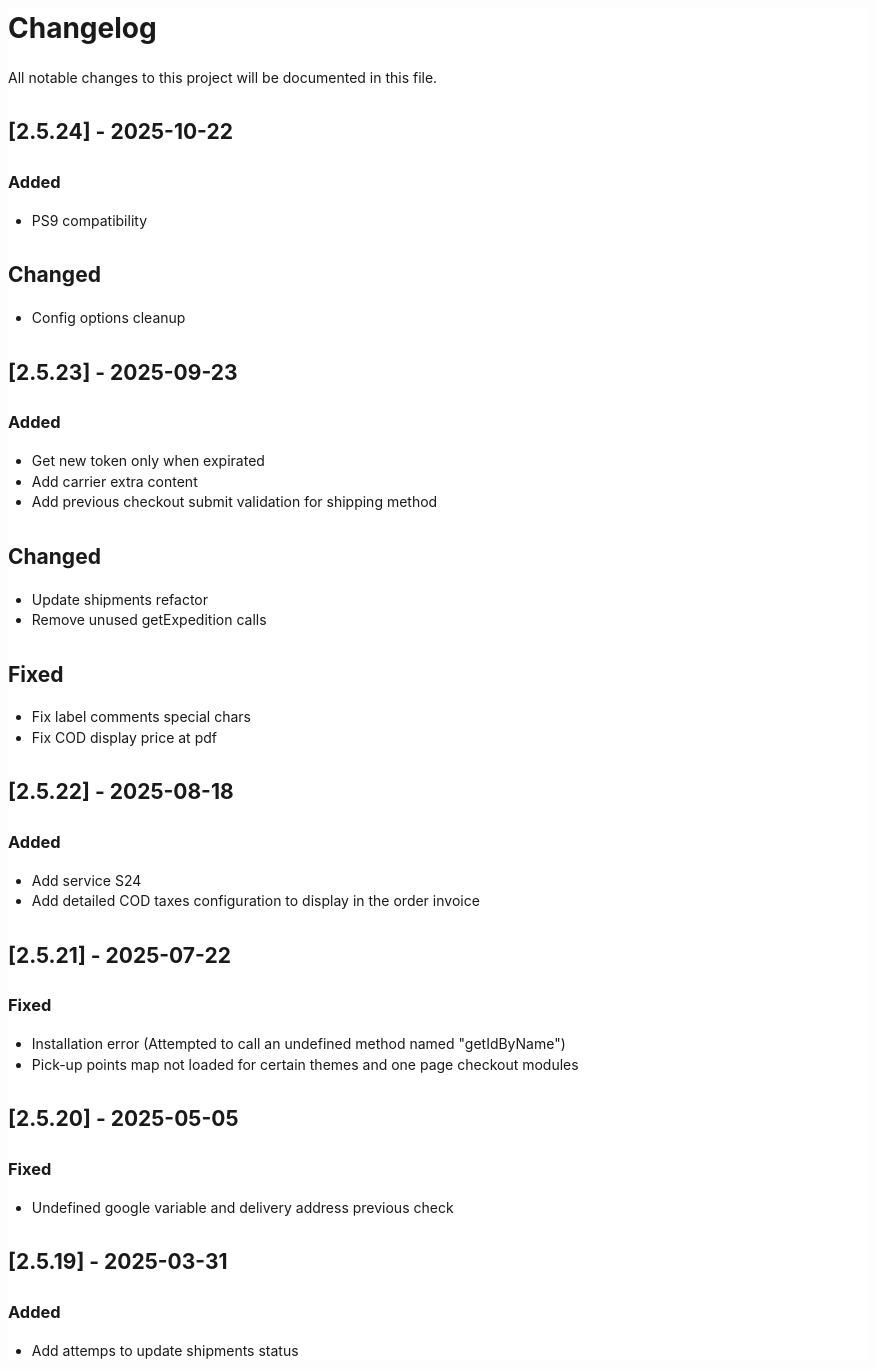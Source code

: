 # Changelog
All notable changes to this project will be documented in this file.

## [2.5.24] - 2025-10-22
### Added
- PS9 compatibility

## Changed
- Config options cleanup 

## [2.5.23] - 2025-09-23
### Added
- Get new token only when expirated
- Add carrier extra content
- Add previous checkout submit validation for shipping method

## Changed
- Update shipments refactor
- Remove unused getExpedition calls

## Fixed
- Fix label comments special chars
- Fix COD display price at pdf 

## [2.5.22] - 2025-08-18
### Added
- Add service S24
- Add detailed COD taxes configuration to display in the order invoice 

## [2.5.21] - 2025-07-22
### Fixed
- Installation error (Attempted to call an undefined method named "getIdByName")
- Pick-up points map not loaded for certain themes and one page checkout modules

## [2.5.20] - 2025-05-05
### Fixed
- Undefined google variable and delivery address previous check

## [2.5.19] - 2025-03-31

### Added
- Add attemps to update shipments status
